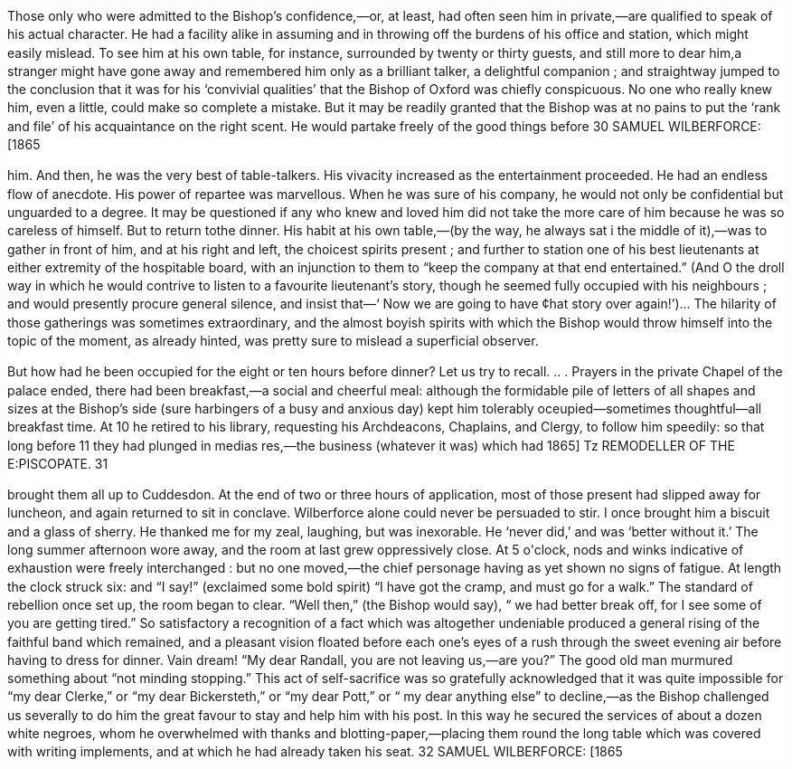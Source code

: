 Those only who were admitted to the Bishop’s confidence,—or, at least, had often seen him in private,—are qualified to speak of his actual character. He had a facility alike in assuming and in throwing off the burdens of his office and station, which might easily mislead. To see him at his own table, for instance, surrounded by twenty or thirty guests, and still more to dear him,a stranger might have gone away and remembered him only as a brilliant talker, a delightful companion ; and straightway jumped to the conclusion that it was for his ‘convivial qualities’ that the Bishop of Oxford was chiefly conspicuous. No one who really knew him, even a little, could make so complete a mistake. But it may be readily granted that the Bishop was at no pains to put the ‘rank and file’ of his acquaintance on the right scent. He would partake freely of the good things before 30 SAMUEL WILBERFORCE: [1865

him. And then, he was the very best of table-talkers. His vivacity increased as the entertainment proceeded. He had an endless flow of anecdote. His power of repartee was marvellous. When he was sure of his company, he would not only be confidential but unguarded to a degree. It may be questioned if any who knew and loved him did not take the more care of him because he was so careless of himself. But to return tothe dinner. His habit at his own table,—(by the way, he always sat i the middle of it),—was to gather in front of him, and at his right and left, the choicest spirits present ; and further to station one of his best lieutenants at either extremity of the hospitable board, with an injunction to them to “keep the company at that end entertained.” (And O the droll way in which he would contrive to listen to a favourite lieutenant’s story, though he seemed fully occupied with his neighbours ; and would presently procure general silence, and insist that—‘ Now we are going to have ¢hat story over again!’)... The hilarity of those gatherings was sometimes extraordinary, and the almost boyish spirits with which the Bishop would throw himself into the topic of the moment, as already hinted, was pretty sure to mislead a superficial observer.

But how had he been occupied for the eight or ten hours before dinner? Let us try to recall. .. . Prayers in the private Chapel of the palace ended, there had been breakfast,—a social and cheerful meal: although the formidable pile of letters of all shapes and sizes at the Bishop’s side (sure harbingers of a busy and anxious day) kept him tolerably oceupied—sometimes thoughtful—all breakfast time. At 10 he retired to his library, requesting his Archdeacons, Chaplains, and Clergy, to follow him speedily: so that long before 11 they had plunged in medias res,—the business (whatever it was) which had 1865] Tz REMODELLER OF THE E:PISCOPATE. 31

brought them all up to Cuddesdon. At the end of two or three hours of application, most of those present had slipped away for luncheon, and again returned to sit in conclave. Wilberforce alone could never be persuaded to stir. I once brought him a biscuit and a glass of sherry. He thanked me for my zeal, laughing, but was inexorable. He ‘never did,’ and was ‘better without it.’ The long summer afternoon wore away, and the room at last grew oppressively close. At 5 o'clock, nods and winks indicative of exhaustion were freely interchanged : but no one moved,—the chief personage having as yet shown no signs of fatigue. At length the clock struck six: and “I say!” (exclaimed some bold spirit) “I have got the cramp, and must go for a walk.” The standard of rebellion once set up, the room began to clear. “Well then,” (the Bishop would say), “ we had better break off, for I see some of you are getting tired.” So satisfactory a recognition of a fact which was altogether undeniable produced a general rising of the faithful band which remained, and a pleasant vision floated before each one’s eyes of a rush through the sweet evening air before having to dress for dinner. Vain dream! “My dear Randall, you are not leaving us,—are you?” The good old man murmured something about “not minding stopping.” This act of self-sacrifice was so gratefully acknowledged that it was quite impossible for “my dear Clerke,” or “my dear Bickersteth,” or “my dear Pott,” or “ my dear anything else” to decline,—as the Bishop challenged us severally to do him the great favour to stay and help him with his post. In this way he secured the services of about a dozen white negroes, whom he overwhelmed with thanks and blotting-paper,—placing them round the long table which was covered with writing implements, and at which he had already taken his seat. 32 SAMUEL WILBERFORCE: [1865

